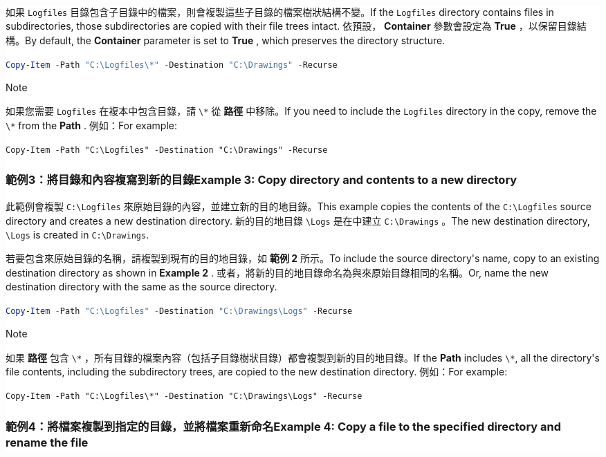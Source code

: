 <span data-ttu-id="6b82a-125">如果 `Logfiles` 目錄包含子目錄中的檔案，則會複製這些子目錄的檔案樹狀結構不變。</span><span class="sxs-lookup"><span data-stu-id="6b82a-125">If the `Logfiles` directory contains files in subdirectories, those subdirectories are copied with their file trees intact.</span></span> <span data-ttu-id="6b82a-126">依預設， **Container** 參數會設定為 **True** ，以保留目錄結構。</span><span class="sxs-lookup"><span data-stu-id="6b82a-126">By default, the **Container** parameter is set to **True** , which preserves the directory structure.</span></span>

```powershell
Copy-Item -Path "C:\Logfiles\*" -Destination "C:\Drawings" -Recurse
```

> [!NOTE]
> <span data-ttu-id="6b82a-127">如果您需要 `Logfiles` 在複本中包含目錄，請 `\*` 從 **路徑** 中移除。</span><span class="sxs-lookup"><span data-stu-id="6b82a-127">If you need to include the `Logfiles` directory in the copy, remove the `\*` from the **Path** .</span></span>
> <span data-ttu-id="6b82a-128">例如：</span><span class="sxs-lookup"><span data-stu-id="6b82a-128">For example:</span></span>
>
> `Copy-Item -Path "C:\Logfiles" -Destination "C:\Drawings" -Recurse`

### <span data-ttu-id="6b82a-129">範例3：將目錄和內容複寫到新的目錄</span><span class="sxs-lookup"><span data-stu-id="6b82a-129">Example 3: Copy directory and contents to a new directory</span></span>

<span data-ttu-id="6b82a-130">此範例會複製 `C:\Logfiles` 來原始目錄的內容，並建立新的目的地目錄。</span><span class="sxs-lookup"><span data-stu-id="6b82a-130">This example copies the contents of the `C:\Logfiles` source directory and creates a new destination directory.</span></span> <span data-ttu-id="6b82a-131">新的目的地目錄 `\Logs` 是在中建立 `C:\Drawings` 。</span><span class="sxs-lookup"><span data-stu-id="6b82a-131">The new destination directory, `\Logs` is created in `C:\Drawings`.</span></span>

<span data-ttu-id="6b82a-132">若要包含來原始目錄的名稱，請複製到現有的目的地目錄，如 **範例 2** 所示。</span><span class="sxs-lookup"><span data-stu-id="6b82a-132">To include the source directory's name, copy to an existing destination directory as shown in **Example 2** .</span></span> <span data-ttu-id="6b82a-133">或者，將新的目的地目錄命名為與來原始目錄相同的名稱。</span><span class="sxs-lookup"><span data-stu-id="6b82a-133">Or, name the new destination directory with the same as the source directory.</span></span>

```powershell
Copy-Item -Path "C:\Logfiles" -Destination "C:\Drawings\Logs" -Recurse
```

> [!NOTE]
> <span data-ttu-id="6b82a-134">如果 **路徑** 包含 `\*` ，所有目錄的檔案內容（包括子目錄樹狀目錄）都會複製到新的目的地目錄。</span><span class="sxs-lookup"><span data-stu-id="6b82a-134">If the **Path** includes `\*`, all the directory's file contents, including the subdirectory trees, are copied to the new destination directory.</span></span> <span data-ttu-id="6b82a-135">例如：</span><span class="sxs-lookup"><span data-stu-id="6b82a-135">For example:</span></span>
>
> `Copy-Item -Path "C:\Logfiles\*" -Destination "C:\Drawings\Logs" -Recurse`

### <span data-ttu-id="6b82a-136">範例4：將檔案複製到指定的目錄，並將檔案重新命名</span><span class="sxs-lookup"><span data-stu-id="6b82a-136">Example 4: Copy a file to the specified directory and rename the file</span></span>
